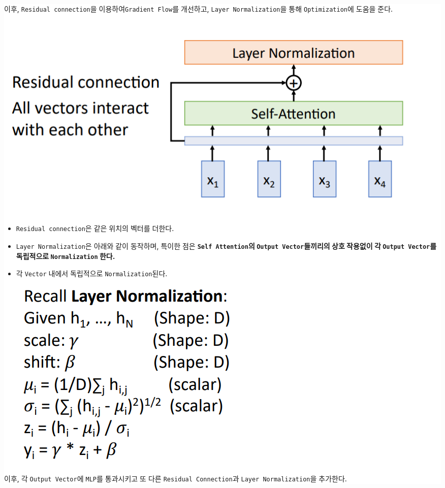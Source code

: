 이후, `Residual connection`을 이용하여`Gradient Flow`를 개선하고, `Layer Normalization`을 통해 `Optimization`에 도움을 준다.

![alt text](image-509.png)

- `Residual connection`은 같은 위치의 벡터를 더한다. 

- `Layer Normalization`은 아래와 같이 동작하며, 특이한 점은 **`Self Attention`의 `Output Vector`들끼리의 상호 작용없이 각 `Output Vector`를 독립적으로 `Normalization` 한다.**

- 각 `Vector` 내에서 독립적으로 `Normalization`된다.

    ![alt text](image-510.png)

이후, 각 `Output Vector`에 `MLP`를 통과시키고 또 다른 `Residual Connection`과 `Layer Normalization`을 추가한다.
